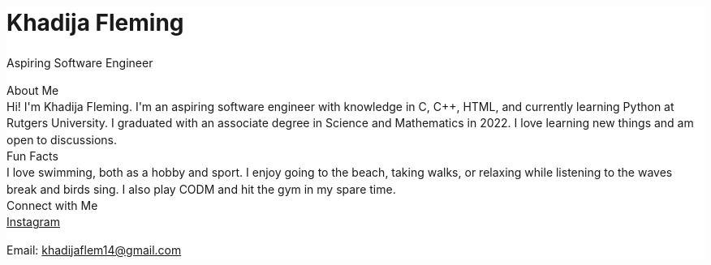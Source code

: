 </style>
</head>
<body>
<div class="header">
<h1>Khadija Fleming</h1>
<p>Aspiring Software Engineer</p>
</div>
<div class="section">
<div class="section-title">About Me</div>
<div class="section-content">
Hi! I'm Khadija Fleming. I'm an aspiring software engineer with knowledge in C, C++, HTML, and currently learning Python at Rutgers University. I graduated with an associate degree in Science and Mathematics in 2022. I love learning new things and am open to discussions.
</div>
</div>
<div class="section">
<div class="section-title">Fun Facts</div>
<div class="section-content">
I love swimming, both as a hobby and sport. I enjoy going to the beach, taking walks, or relaxing while listening to the waves break and birds sing. I also play CODM and hit the gym in my spare time.
</div>
</div>
<div class="section">
<div class="section-title">Connect with Me</div>
<div class="section-content">
<a href="[@kx.dija](https://www.instagram.com/kx.dija/)"><span class="instagram-link">Instagram</span><span class="instagram-logo"></span></a>
<p class="contact-info">Email: <a href="mailto:khadijaflem14@(link unavailable)">khadijaflem14@gmail.com</a></p>
</div>
</div>
</body>
</html>


